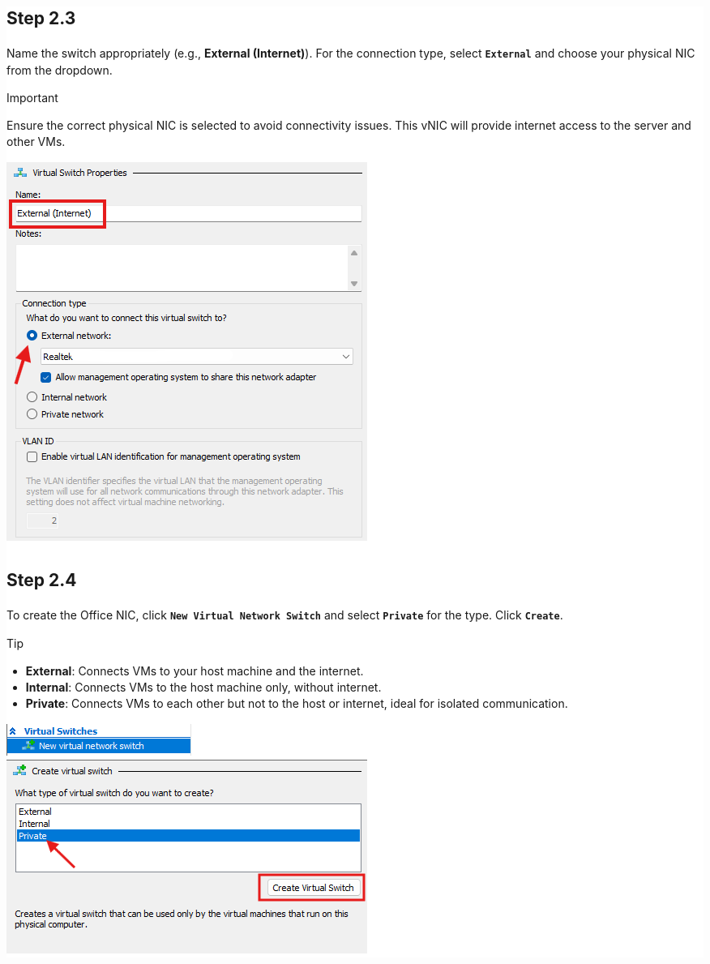 ## **Step 2.3**  
Name the switch appropriately (e.g., **External (Internet)**). For the connection type, select **`External`** and choose your physical NIC from the dropdown.  

> [!IMPORTANT]  
> Ensure the correct physical NIC is selected to avoid connectivity issues. This vNIC will provide internet access to the server and other VMs.

![image](Images/7.png)

## **Step 2.4**  
To create the Office NIC, click **`New Virtual Network Switch`** and select **`Private`** for the type. Click **`Create`**.  

> [!TIP]  
> - **External**: Connects VMs to your host machine and the internet.  
> - **Internal**: Connects VMs to the host machine only, without internet.  
> - **Private**: Connects VMs to each other but not to the host or internet, ideal for isolated communication.

![image](Images/8.png)  
![image](Images/9.png)
